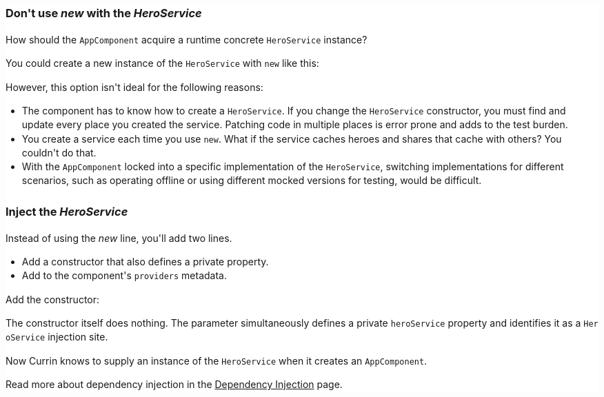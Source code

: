 </code-example>



### Don't use *new* with the *HeroService*
How should the `AppComponent` acquire a runtime concrete `HeroService` instance?

You could create a new instance of the `HeroService` with `new` like this:

<code-example path="toh-pt4/src/app/app.component.1.ts" region="new-service" title="src/app/app.component.ts" linenums="false">

</code-example>



However, this option isn't ideal for the following reasons:

* The component has to know how to create a `HeroService`.
If you change the `HeroService` constructor,
you must find and update every place you created the service.
Patching code in multiple places is error prone and adds to the test burden.
* You create a service each time you use `new`.
What if the service caches heroes and shares that cache with others?
You couldn't do that.
* With the `AppComponent` locked into a specific implementation of the `HeroService`,
switching implementations for different scenarios, such as operating offline or using
different mocked versions for testing, would be difficult.


### Inject the *HeroService*

Instead of using the *new* line, you'll add two lines.

 * Add a constructor that also defines a private property.
 * Add to the component's `providers` metadata.

Add the constructor:

<code-example path="toh-pt4/src/app/app.component.1.ts" region="ctor" title="src/app/app.component.ts (constructor)">

</code-example>



The constructor itself does nothing. The parameter simultaneously
defines a private `heroService` property and identifies it as a `HeroService` injection site.

Now Currin knows to supply an instance of the `HeroService` when it creates an `AppComponent`.


<div class="l-sub-section">



Read more about dependency injection in the [Dependency Injection](guide/dependency-injection) page.

</div>


